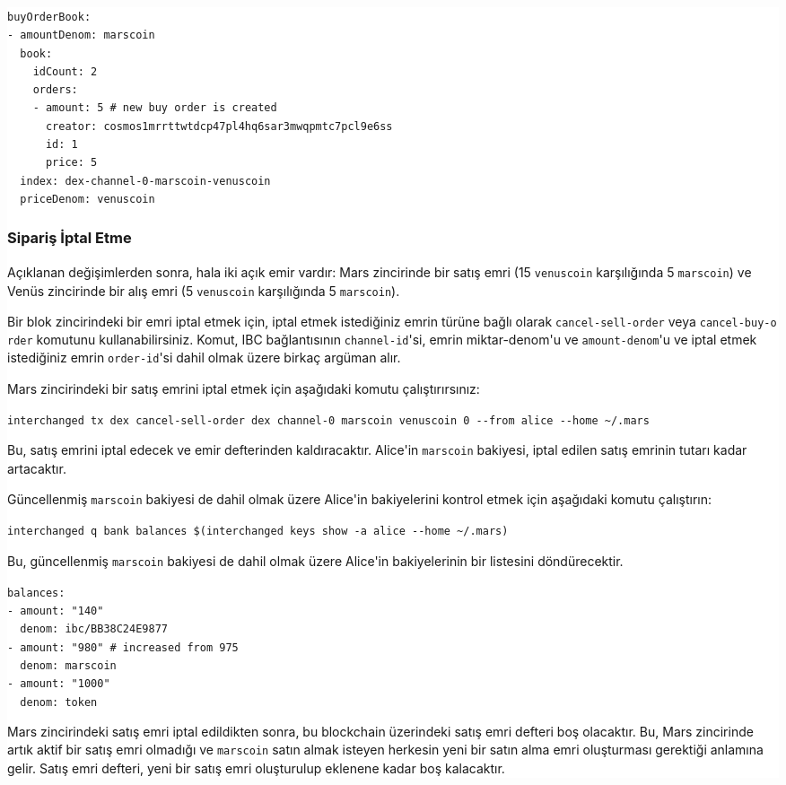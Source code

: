 ```
buyOrderBook:
- amountDenom: marscoin
  book:
    idCount: 2
    orders:
    - amount: 5 # new buy order is created
      creator: cosmos1mrrttwtdcp47pl4hq6sar3mwqpmtc7pcl9e6ss
      id: 1
      price: 5
  index: dex-channel-0-marscoin-venuscoin
  priceDenom: venuscoin
```

### Sipariş İptal Etme

Açıklanan değişimlerden sonra, hala iki açık emir vardır: Mars zincirinde bir satış emri (15 `venuscoin` karşılığında 5 `marscoin`) ve Venüs zincirinde bir alış emri (5 `venuscoin` karşılığında 5 `marscoin`).

Bir blok zincirindeki bir emri iptal etmek için, iptal etmek istediğiniz emrin türüne bağlı olarak `cancel-sell-order` veya `cancel-buy-order` komutunu kullanabilirsiniz. Komut, IBC bağlantısının `channel-id`'si, emrin miktar-denom'u ve `amount-denom`'u ve iptal etmek istediğiniz emrin `order-id`'si dahil olmak üzere birkaç argüman alır.

Mars zincirindeki bir satış emrini iptal etmek için aşağıdaki komutu çalıştırırsınız:

```
interchanged tx dex cancel-sell-order dex channel-0 marscoin venuscoin 0 --from alice --home ~/.mars
```

Bu, satış emrini iptal edecek ve emir defterinden kaldıracaktır. Alice'in `marscoin` bakiyesi, iptal edilen satış emrinin tutarı kadar artacaktır.

Güncellenmiş `marscoin` bakiyesi de dahil olmak üzere Alice'in bakiyelerini kontrol etmek için aşağıdaki komutu çalıştırın:

```
interchanged q bank balances $(interchanged keys show -a alice --home ~/.mars) 
```

Bu, güncellenmiş `marscoin` bakiyesi de dahil olmak üzere Alice'in bakiyelerinin bir listesini döndürecektir.

```
balances:
- amount: "140"
  denom: ibc/BB38C24E9877
- amount: "980" # increased from 975
  denom: marscoin
- amount: "1000"
  denom: token
```

Mars zincirindeki satış emri iptal edildikten sonra, bu blockchain üzerindeki satış emri defteri boş olacaktır. Bu, Mars zincirinde artık aktif bir satış emri olmadığı ve `marscoin` satın almak isteyen herkesin yeni bir satın alma emri oluşturması gerektiği anlamına gelir. Satış emri defteri, yeni bir satış emri oluşturulup eklenene kadar boş kalacaktır.
